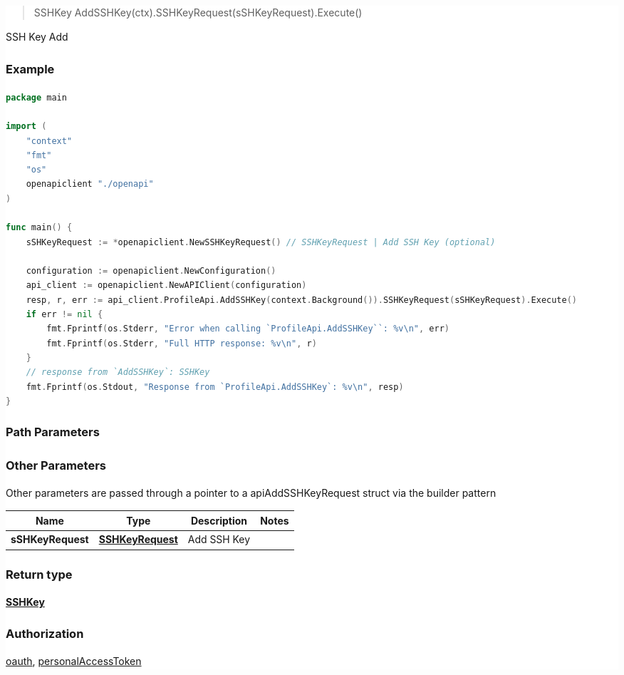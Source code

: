 > SSHKey AddSSHKey(ctx).SSHKeyRequest(sSHKeyRequest).Execute()

SSH Key Add



### Example

```go
package main

import (
    "context"
    "fmt"
    "os"
    openapiclient "./openapi"
)

func main() {
    sSHKeyRequest := *openapiclient.NewSSHKeyRequest() // SSHKeyRequest | Add SSH Key (optional)

    configuration := openapiclient.NewConfiguration()
    api_client := openapiclient.NewAPIClient(configuration)
    resp, r, err := api_client.ProfileApi.AddSSHKey(context.Background()).SSHKeyRequest(sSHKeyRequest).Execute()
    if err != nil {
        fmt.Fprintf(os.Stderr, "Error when calling `ProfileApi.AddSSHKey``: %v\n", err)
        fmt.Fprintf(os.Stderr, "Full HTTP response: %v\n", r)
    }
    // response from `AddSSHKey`: SSHKey
    fmt.Fprintf(os.Stdout, "Response from `ProfileApi.AddSSHKey`: %v\n", resp)
}
```

### Path Parameters



### Other Parameters

Other parameters are passed through a pointer to a apiAddSSHKeyRequest struct via the builder pattern


Name | Type | Description  | Notes
------------- | ------------- | ------------- | -------------
 **sSHKeyRequest** | [**SSHKeyRequest**](SSHKeyRequest.md) | Add SSH Key | 

### Return type

[**SSHKey**](SSHKey.md)

### Authorization

[oauth](../README.md#oauth), [personalAccessToken](../README.md#personalAccessToken)
